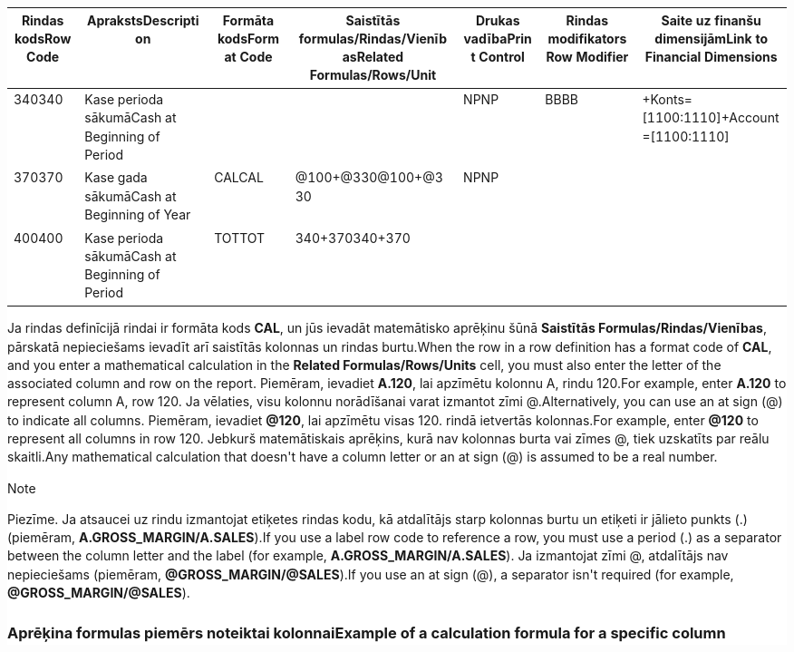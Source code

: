 | <span data-ttu-id="0e532-406">Rindas kods</span><span class="sxs-lookup"><span data-stu-id="0e532-406">Row Code</span></span> | <span data-ttu-id="0e532-407">Apraksts</span><span class="sxs-lookup"><span data-stu-id="0e532-407">Description</span></span>                 | <span data-ttu-id="0e532-408">Formāta kods</span><span class="sxs-lookup"><span data-stu-id="0e532-408">Format Code</span></span> | <span data-ttu-id="0e532-409">Saistītās formulas/Rindas/Vienības</span><span class="sxs-lookup"><span data-stu-id="0e532-409">Related Formulas/Rows/Unit</span></span> | <span data-ttu-id="0e532-410">Drukas vadība</span><span class="sxs-lookup"><span data-stu-id="0e532-410">Print Control</span></span> | <span data-ttu-id="0e532-411">Rindas modifikators</span><span class="sxs-lookup"><span data-stu-id="0e532-411">Row Modifier</span></span> | <span data-ttu-id="0e532-412">Saite uz finanšu dimensijām</span><span class="sxs-lookup"><span data-stu-id="0e532-412">Link to Financial Dimensions</span></span> |
|----------|-----------------------------|-------------|----------------------------|---------------|--------------|------------------------------|
| <span data-ttu-id="0e532-413">340</span><span class="sxs-lookup"><span data-stu-id="0e532-413">340</span></span>      | <span data-ttu-id="0e532-414">Kase perioda sākumā</span><span class="sxs-lookup"><span data-stu-id="0e532-414">Cash at Beginning of Period</span></span> |             |                            | <span data-ttu-id="0e532-415">NP</span><span class="sxs-lookup"><span data-stu-id="0e532-415">NP</span></span>            | <span data-ttu-id="0e532-416">BB</span><span class="sxs-lookup"><span data-stu-id="0e532-416">BB</span></span>           | <span data-ttu-id="0e532-417">+Konts=\[1100:1110\]</span><span class="sxs-lookup"><span data-stu-id="0e532-417">+Account=\[1100:1110\]</span></span>       |
| <span data-ttu-id="0e532-418">370</span><span class="sxs-lookup"><span data-stu-id="0e532-418">370</span></span>      | <span data-ttu-id="0e532-419">Kase gada sākumā</span><span class="sxs-lookup"><span data-stu-id="0e532-419">Cash at Beginning of Year</span></span>   | <span data-ttu-id="0e532-420">CAL</span><span class="sxs-lookup"><span data-stu-id="0e532-420">CAL</span></span>         | <span data-ttu-id="0e532-421">@100+@330</span><span class="sxs-lookup"><span data-stu-id="0e532-421">@100+@330</span></span>                  | <span data-ttu-id="0e532-422">NP</span><span class="sxs-lookup"><span data-stu-id="0e532-422">NP</span></span>            |              |                              |
| <span data-ttu-id="0e532-423">400</span><span class="sxs-lookup"><span data-stu-id="0e532-423">400</span></span>      | <span data-ttu-id="0e532-424">Kase perioda sākumā</span><span class="sxs-lookup"><span data-stu-id="0e532-424">Cash at Beginning of Period</span></span> | <span data-ttu-id="0e532-425">TOT</span><span class="sxs-lookup"><span data-stu-id="0e532-425">TOT</span></span>         | <span data-ttu-id="0e532-426">340+370</span><span class="sxs-lookup"><span data-stu-id="0e532-426">340+370</span></span>                    |               |              |                              |

<span data-ttu-id="0e532-427">Ja rindas definīcijā rindai ir formāta kods **CAL**, un jūs ievadāt matemātisko aprēķinu šūnā **Saistītās Formulas/Rindas/Vienības**, pārskatā nepieciešams ievadīt arī saistītās kolonnas un rindas burtu.</span><span class="sxs-lookup"><span data-stu-id="0e532-427">When the row in a row definition has a format code of **CAL**, and you enter a mathematical calculation in the **Related Formulas/Rows/Units** cell, you must also enter the letter of the associated column and row on the report.</span></span> <span data-ttu-id="0e532-428">Piemēram, ievadiet **A.120**, lai apzīmētu kolonnu A, rindu 120.</span><span class="sxs-lookup"><span data-stu-id="0e532-428">For example, enter **A.120** to represent column A, row 120.</span></span> <span data-ttu-id="0e532-429">Ja vēlaties, visu kolonnu norādīšanai varat izmantot zīmi @.</span><span class="sxs-lookup"><span data-stu-id="0e532-429">Alternatively, you can use an at sign (@) to indicate all columns.</span></span> <span data-ttu-id="0e532-430">Piemēram, ievadiet **@120**, lai apzīmētu visas 120. rindā ietvertās kolonnas.</span><span class="sxs-lookup"><span data-stu-id="0e532-430">For example, enter **@120** to represent all columns in row 120.</span></span> <span data-ttu-id="0e532-431">Jebkurš matemātiskais aprēķins, kurā nav kolonnas burta vai zīmes @, tiek uzskatīts par reālu skaitli.</span><span class="sxs-lookup"><span data-stu-id="0e532-431">Any mathematical calculation that doesn't have a column letter or an at sign (@) is assumed to be a real number.</span></span>

> [!NOTE]
> <span data-ttu-id="0e532-432">Piezīme. Ja atsaucei uz rindu izmantojat etiķetes rindas kodu, kā atdalītājs starp kolonnas burtu un etiķeti ir jālieto punkts (.) (piemēram, **A.GROSS\_MARGIN/A.SALES**).</span><span class="sxs-lookup"><span data-stu-id="0e532-432">If you use a label row code to reference a row, you must use a period (.) as a separator between the column letter and the label (for example, **A.GROSS\_MARGIN/A.SALES**).</span></span> <span data-ttu-id="0e532-433">Ja izmantojat zīmi @, atdalītājs nav nepieciešams (piemēram, **\@GROSS\_MARGIN/@SALES**).</span><span class="sxs-lookup"><span data-stu-id="0e532-433">If you use an at sign (@), a separator isn't required (for example, **\@GROSS\_MARGIN/@SALES**).</span></span>

### <a name="example-of-a-calculation-formula-for-a-specific-column"></a><span data-ttu-id="0e532-434">Aprēķina formulas piemērs noteiktai kolonnai</span><span class="sxs-lookup"><span data-stu-id="0e532-434">Example of a calculation formula for a specific column</span></span>
